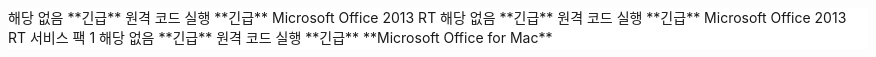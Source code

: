 </td>
<td style="border:1px solid black;">
해당 없음

</td>
<td style="border:1px solid black;">
**긴급**  
원격 코드 실행

</td>
<td style="border:1px solid black;">
**긴급**

</td>
</tr>
<tr>
<td style="border:1px solid black;">
Microsoft Office 2013 RT

</td>
<td style="border:1px solid black;">
해당 없음

</td>
<td style="border:1px solid black;">
**긴급**  
원격 코드 실행

</td>
<td style="border:1px solid black;">
**긴급**

</td>
</tr>
<tr>
<td style="border:1px solid black;">
Microsoft Office 2013 RT 서비스 팩 1

</td>
<td style="border:1px solid black;">
해당 없음

</td>
<td style="border:1px solid black;">
**긴급**  
원격 코드 실행

</td>
<td style="border:1px solid black;">
**긴급**

</td>
</tr>
<tr>
<td style="border:1px solid black;" colspan="4">
**Microsoft Office for Mac**
